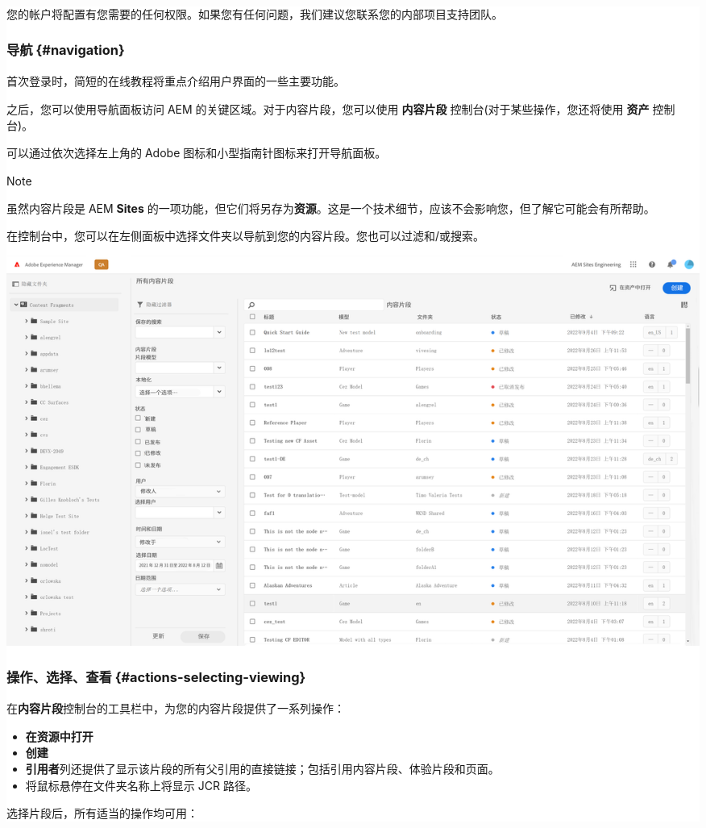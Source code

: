 您的帐户将配置有您需要的任何权限。如果您有任何问题，我们建议您联系您的内部项目支持团队。

### 导航 {#navigation}

首次登录时，简短的在线教程将重点介绍用户界面的一些主要功能。

之后，您可以使用导航面板访问 AEM 的关键区域。对于内容片段，您可以使用 **内容片段** 控制台(对于某些操作，您还将使用 **资产** 控制台)。

可以通过依次选择左上角的 Adobe 图标和小型指南针图标来打开导航面板。



>[!NOTE]
>虽然内容片段是 AEM **Sites** 的一项功能，但它们将另存为&#x200B;**资源**。这是一个技术细节，应该不会影响您，但了解它可能会有所帮助。

在控制台中，您可以在左侧面板中选择文件夹以导航到您的内容片段。您也可以过滤和/或搜索。

![内容片段控制台](/help/sites-cloud/administering/content-fragments/assets/cfc-console-filter.png)

### 操作、选择、查看 {#actions-selecting-viewing}

在&#x200B;**内容片段**&#x200B;控制台的工具栏中，为您的内容片段提供了一系列操作：



* **在资源中打开**
* **创建**
* **引用者**&#x200B;列还提供了显示该片段的所有父引用的直接链接；包括引用内容片段、体验片段和页面。
* 将鼠标悬停在文件夹名称上将显示 JCR 路径。

选择片段后，所有适当的操作均可用：

